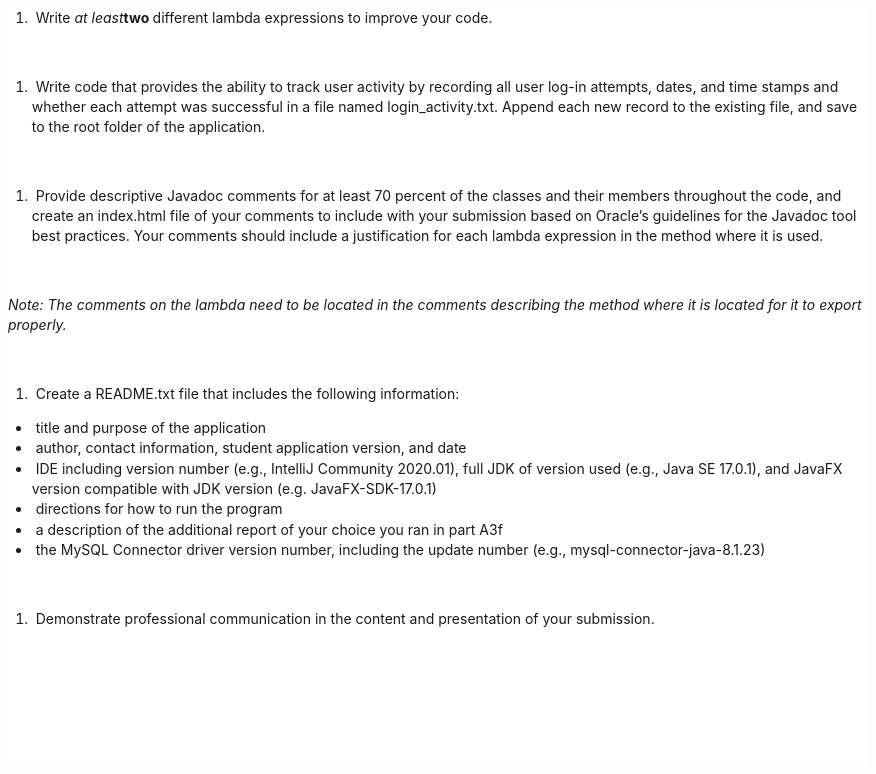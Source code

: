 <ol>
<li>&nbsp;Write&nbsp;<em>at least</em><strong>two&nbsp;</strong>different lambda expressions to improve your code.</li>
</ol>
&nbsp;

<ol>
<li>&nbsp;Write code that provides the ability to track user activity by recording all user log-in attempts, dates, and time stamps and whether each attempt was successful in a file named login_activity.txt. Append each new record to the existing file, and save to the root folder of the application.</li>
</ol>
&nbsp;

<ol>
<li>&nbsp;Provide descriptive Javadoc comments for at least 70 percent of the classes and their members throughout the code, and create an index.html file of your comments to include with your submission based on Oracle’s guidelines for the Javadoc tool best practices. Your comments should include a justification for each lambda expression in the method where it is used.</li>
</ol>
&nbsp;

<em>Note: The comments on the lambda need to be located in the comments describing the method where it is located for it to export properly.</em>

&nbsp;

<ol>
<li>&nbsp;Create a README.txt file that includes the following information:</li>
</ol>
<ul>
<li>&nbsp;title and purpose of the application</li>
<li>&nbsp;author, contact information, student application version, and date</li>
<li>&nbsp;IDE including version number (e.g., IntelliJ Community 2020.01), full JDK of version used (e.g., Java SE 17.0.1), and JavaFX version compatible with JDK version (e.g. JavaFX-SDK-17.0.1)</li>
<li>&nbsp;directions for how to run the program</li>
<li>&nbsp;a description of the additional report of your choice you ran in part A3f</li>
<li>&nbsp;the MySQL Connector driver version number, including the update number (e.g., mysql-connector-java-8.1.23)</li>
</ul>
&nbsp;

<ol>
<li>&nbsp;Demonstrate professional communication in the content and presentation of your submission.</li>
</ol>
&nbsp;

&nbsp;

&nbsp;

&nbsp;
